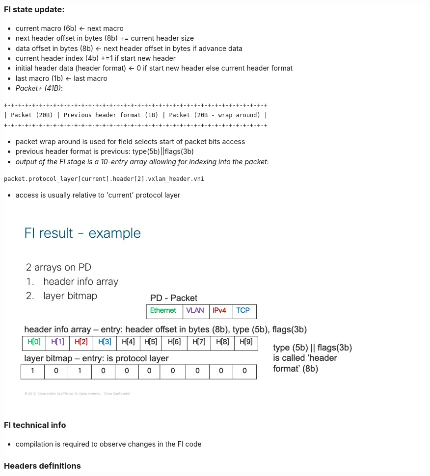 ### FI state update:
- current macro (6b) <- next macro
- next header offset in bytes (8b) += current header size
- data offset in bytes (8b) <- next header offset in bytes if advance data
- current header index (4b) +=1 if start new header
- initial header data (header format) <- 0 if start new header else current header format  
- last macro (1b) <- last macro
- *Packet+ (41B)*:

```
+-+-+-+-+-+-+-+-+-+-+-+-+-+-+-+-+-+-+-+-+-+-+-+-+-+-+-+-+-+-+-+-+-+-+-+-+-+
| Packet (20B) | Previous header format (1B) | Packet (20B - wrap around) |
+-+-+-+-+-+-+-+-+-+-+-+-+-+-+-+-+-+-+-+-+-+-+-+-+-+-+-+-+-+-+-+-+-+-+-+-+-+
```

- packet wrap around is used for field selects start of packet bits access
- previous header format is previous: type(5b)||flags(3b)
- *output of the FI stage is a 10-entry array allowing for indexing into the packet*:

```
packet.protocol_layer[current].header[2].vxlan_header.vni
```

- access is usually relative to 'current' protocol layer

![alt text](arrays.jpg "FI arrays")

### FI technical info

- compilation is required to observe changes in the FI code

### Headers definitions

